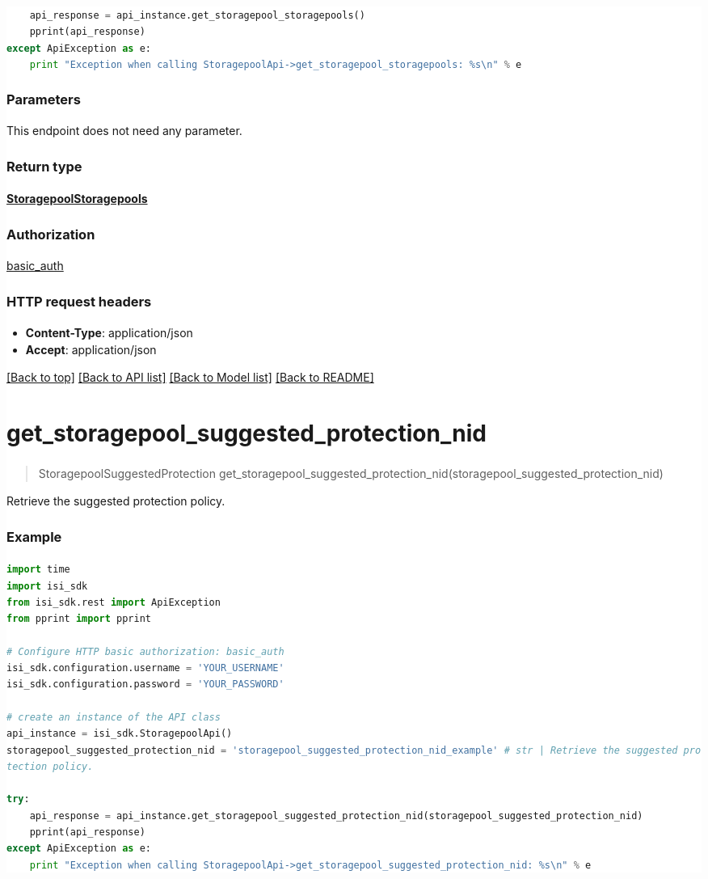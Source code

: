 ```python
    api_response = api_instance.get_storagepool_storagepools()
    pprint(api_response)
except ApiException as e:
    print "Exception when calling StoragepoolApi->get_storagepool_storagepools: %s\n" % e
```

### Parameters
This endpoint does not need any parameter.

### Return type

[**StoragepoolStoragepools**](StoragepoolStoragepools.md)

### Authorization

[basic_auth](../README.md#basic_auth)

### HTTP request headers

 - **Content-Type**: application/json
 - **Accept**: application/json

[[Back to top]](#) [[Back to API list]](../README.md#documentation-for-api-endpoints) [[Back to Model list]](../README.md#documentation-for-models) [[Back to README]](../README.md)

# **get_storagepool_suggested_protection_nid**
> StoragepoolSuggestedProtection get_storagepool_suggested_protection_nid(storagepool_suggested_protection_nid)



Retrieve the suggested protection policy.

### Example 
```python
import time
import isi_sdk
from isi_sdk.rest import ApiException
from pprint import pprint

# Configure HTTP basic authorization: basic_auth
isi_sdk.configuration.username = 'YOUR_USERNAME'
isi_sdk.configuration.password = 'YOUR_PASSWORD'

# create an instance of the API class
api_instance = isi_sdk.StoragepoolApi()
storagepool_suggested_protection_nid = 'storagepool_suggested_protection_nid_example' # str | Retrieve the suggested protection policy.

try: 
    api_response = api_instance.get_storagepool_suggested_protection_nid(storagepool_suggested_protection_nid)
    pprint(api_response)
except ApiException as e:
    print "Exception when calling StoragepoolApi->get_storagepool_suggested_protection_nid: %s\n" % e
```

